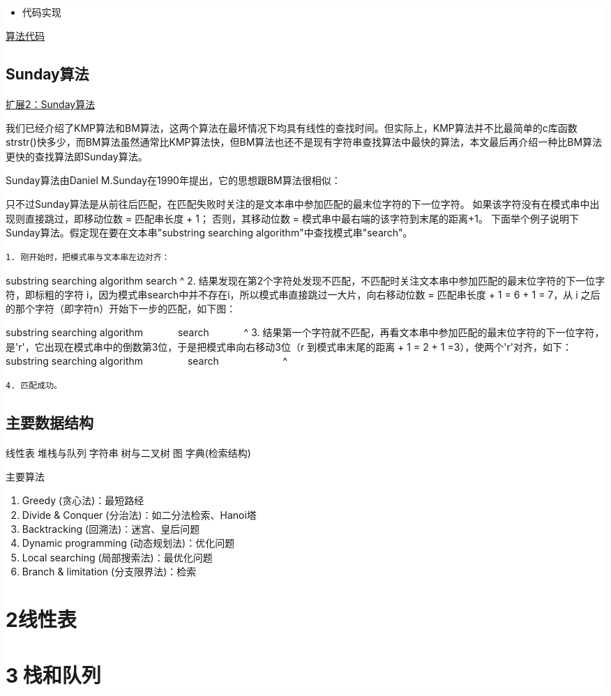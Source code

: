 - 代码实现

[算法代码](http://www.cnblogs.com/lanxuezaipiao/p/3452579.html)



## Sunday算法

[扩展2：Sunday算法](http://blog.csdn.net/v_JULY_v/article/details/7041827#t17)

我们已经介绍了KMP算法和BM算法，这两个算法在最坏情况下均具有线性的查找时间。但实际上，KMP算法并不比最简单的c库函数strstr()快多少，而BM算法虽然通常比KMP算法快，但BM算法也还不是现有字符串查找算法中最快的算法，本文最后再介绍一种比BM算法更快的查找算法即Sunday算法。

Sunday算法由Daniel M.Sunday在1990年提出，它的思想跟BM算法很相似：


只不过Sunday算法是从前往后匹配，在匹配失败时关注的是文本串中参加匹配的最末位字符的下一位字符。
如果该字符没有在模式串中出现则直接跳过，即移动位数 = 匹配串长度 + 1；
否则，其移动位数 = 模式串中最右端的该字符到末尾的距离+1。
    下面举个例子说明下Sunday算法。假定现在要在文本串"substring searching algorithm"中查找模式串"search"。

    1. 刚开始时，把模式串与文本串左边对齐：

substring searching algorithm
search
^
    2. 结果发现在第2个字符处发现不匹配，不匹配时关注文本串中参加匹配的最末位字符的下一位字符，即标粗的字符 i，因为模式串search中并不存在i，所以模式串直接跳过一大片，向右移动位数 = 匹配串长度 + 1 = 6 + 1 = 7，从 i 之后的那个字符（即字符n）开始下一步的匹配，如下图：

substring searching algorithm
　　　 search
　　　 ^
    3. 结果第一个字符就不匹配，再看文本串中参加匹配的最末位字符的下一位字符，是'r'，它出现在模式串中的倒数第3位，于是把模式串向右移动3位（r 到模式串末尾的距离 + 1 = 2 + 1 =3），使两个'r'对齐，如下：
substring searching algorithm
　　　　  search
　　　　　　 ^

    4. 匹配成功。

## 主要数据结构

线性表  堆栈与队列  字符串   树与二叉树 图 字典(检索结构)

主要算法

1. Greedy (贪心法)：最短路经
1. Divide & Conquer (分治法)：如二分法检索、Hanoi塔
1. Backtracking (回溯法)：迷宫、皇后问题
1. Dynamic programming (动态规划法)：优化问题
1. Local searching (局部搜索法)：最优化问题
1. Branch & limitation (分支限界法)：检索

# 2线性表

# 3 栈和队列
